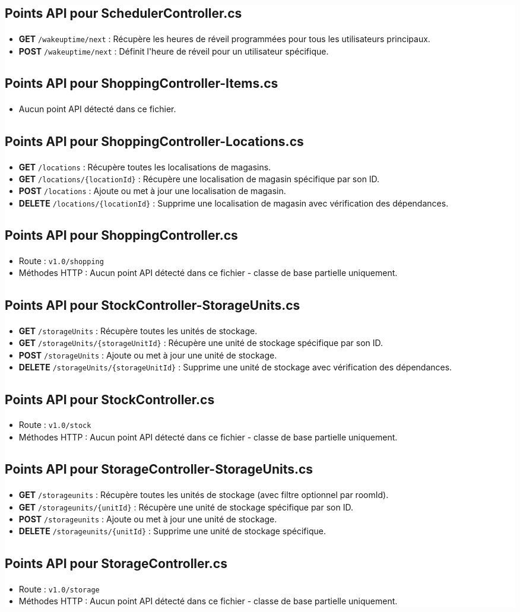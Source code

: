 ## Points API pour SchedulerController.cs

- **GET** `/wakeuptime/next` : Récupère les heures de réveil programmées pour tous les utilisateurs principaux.
- **POST** `/wakeuptime/next` : Définit l'heure de réveil pour un utilisateur spécifique.

## Points API pour ShoppingController-Items.cs

- Aucun point API détecté dans ce fichier.

## Points API pour ShoppingController-Locations.cs

- **GET** `/locations` : Récupère toutes les localisations de magasins.
- **GET** `/locations/{locationId}` : Récupère une localisation de magasin spécifique par son ID.
- **POST** `/locations` : Ajoute ou met à jour une localisation de magasin.
- **DELETE** `/locations/{locationId}` : Supprime une localisation de magasin avec vérification des dépendances.

## Points API pour ShoppingController.cs

- Route : `v1.0/shopping`
- Méthodes HTTP : Aucun point API détecté dans ce fichier - classe de base partielle uniquement.

## Points API pour StockController-StorageUnits.cs

- **GET** `/storageUnits` : Récupère toutes les unités de stockage.
- **GET** `/storageUnits/{storageUnitId}` : Récupère une unité de stockage spécifique par son ID.
- **POST** `/storageUnits` : Ajoute ou met à jour une unité de stockage.
- **DELETE** `/storageUnits/{storageUnitId}` : Supprime une unité de stockage avec vérification des dépendances.

## Points API pour StockController.cs

- Route : `v1.0/stock`
- Méthodes HTTP : Aucun point API détecté dans ce fichier - classe de base partielle uniquement.

## Points API pour StorageController-StorageUnits.cs

- **GET** `/storageunits` : Récupère toutes les unités de stockage (avec filtre optionnel par roomId).
- **GET** `/storageunits/{unitId}` : Récupère une unité de stockage spécifique par son ID.
- **POST** `/storageunits` : Ajoute ou met à jour une unité de stockage.
- **DELETE** `/storageunits/{unitId}` : Supprime une unité de stockage spécifique.

## Points API pour StorageController.cs

- Route : `v1.0/storage`
- Méthodes HTTP : Aucun point API détecté dans ce fichier - classe de base partielle uniquement.
